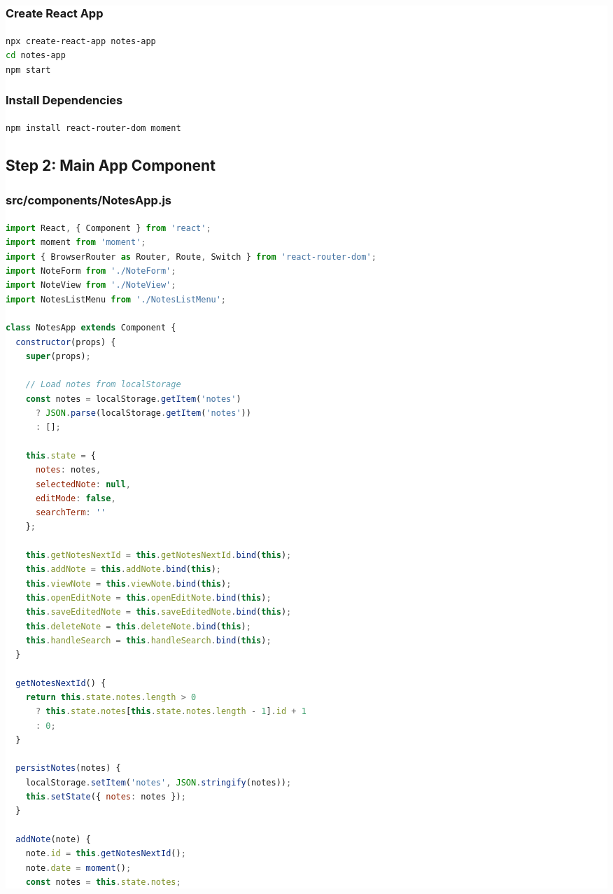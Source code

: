### Create React App
```bash
npx create-react-app notes-app
cd notes-app
npm start
```

### Install Dependencies
```bash
npm install react-router-dom moment
```

## Step 2: Main App Component

### src/components/NotesApp.js
```jsx
import React, { Component } from 'react';
import moment from 'moment';
import { BrowserRouter as Router, Route, Switch } from 'react-router-dom';
import NoteForm from './NoteForm';
import NoteView from './NoteView';
import NotesListMenu from './NotesListMenu';

class NotesApp extends Component {
  constructor(props) {
    super(props);
    
    // Load notes from localStorage
    const notes = localStorage.getItem('notes') 
      ? JSON.parse(localStorage.getItem('notes')) 
      : [];
    
    this.state = {
      notes: notes,
      selectedNote: null,
      editMode: false,
      searchTerm: ''
    };
    
    this.getNotesNextId = this.getNotesNextId.bind(this);
    this.addNote = this.addNote.bind(this);
    this.viewNote = this.viewNote.bind(this);
    this.openEditNote = this.openEditNote.bind(this);
    this.saveEditedNote = this.saveEditedNote.bind(this);
    this.deleteNote = this.deleteNote.bind(this);
    this.handleSearch = this.handleSearch.bind(this);
  }
  
  getNotesNextId() {
    return this.state.notes.length > 0 
      ? this.state.notes[this.state.notes.length - 1].id + 1 
      : 0;
  }
  
  persistNotes(notes) {
    localStorage.setItem('notes', JSON.stringify(notes));
    this.setState({ notes: notes });
  }
  
  addNote(note) {
    note.id = this.getNotesNextId();
    note.date = moment();
    const notes = this.state.notes;
```